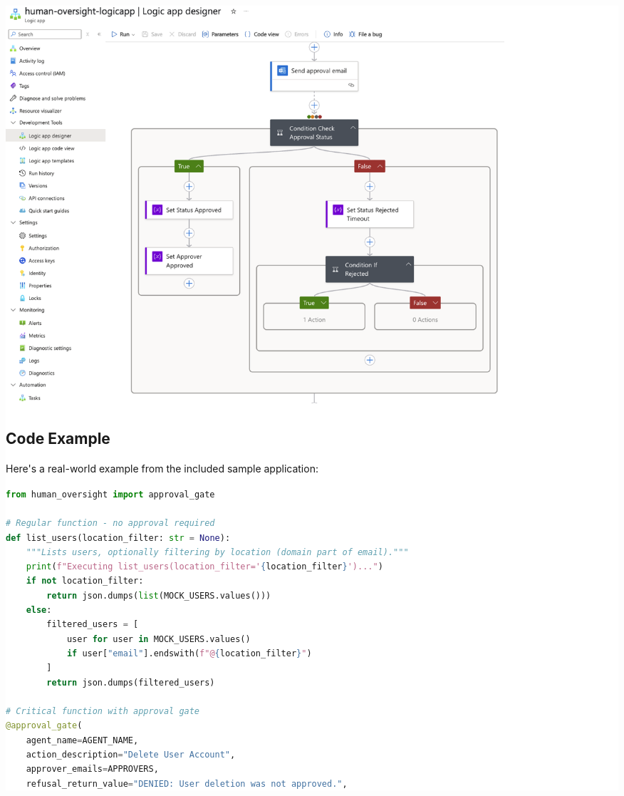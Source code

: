   <img src="docs/images/logic-app-workflow.png" alt="Logic App Workflow" width="700"/>
</div>

## Code Example

Here's a real-world example from the included sample application:

```python
from human_oversight import approval_gate

# Regular function - no approval required
def list_users(location_filter: str = None):
    """Lists users, optionally filtering by location (domain part of email)."""
    print(f"Executing list_users(location_filter='{location_filter}')...")
    if not location_filter:
        return json.dumps(list(MOCK_USERS.values()))
    else:
        filtered_users = [
            user for user in MOCK_USERS.values()
            if user["email"].endswith(f"@{location_filter}")
        ]
        return json.dumps(filtered_users)

# Critical function with approval gate
@approval_gate(
    agent_name=AGENT_NAME,
    action_description="Delete User Account",
    approver_emails=APPROVERS,
    refusal_return_value="DENIED: User deletion was not approved.", 
```
